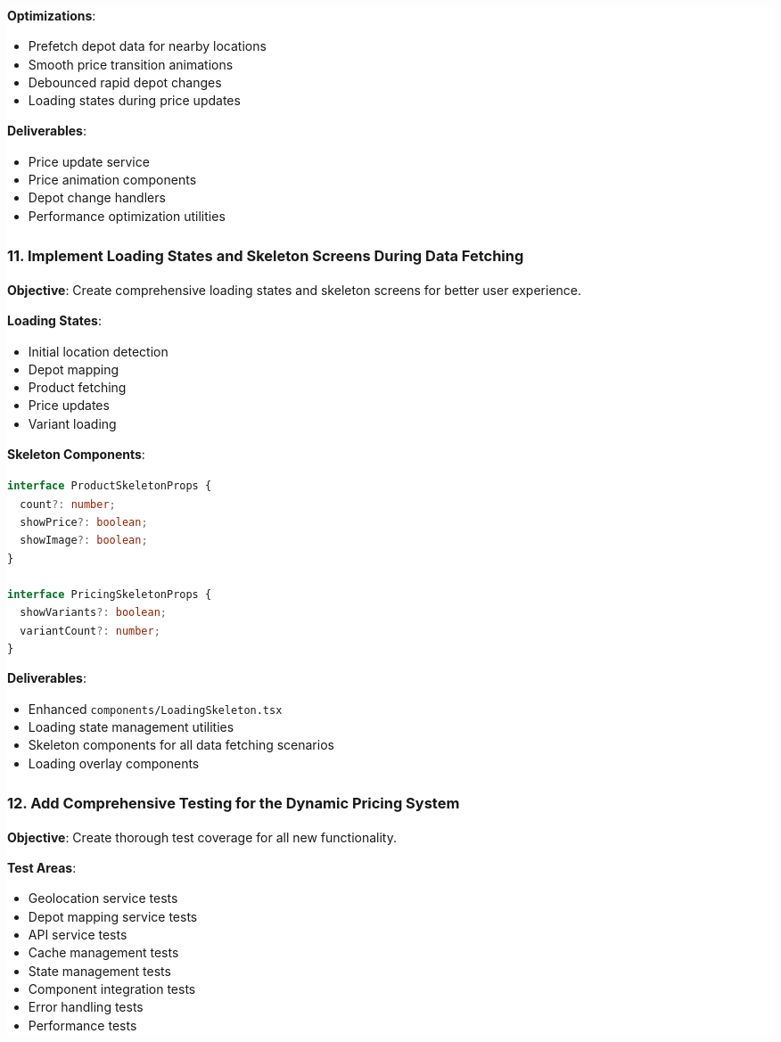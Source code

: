 **Optimizations**:

- Prefetch depot data for nearby locations
- Smooth price transition animations
- Debounced rapid depot changes
- Loading states during price updates

**Deliverables**:

- Price update service
- Price animation components
- Depot change handlers
- Performance optimization utilities

### 11. Implement Loading States and Skeleton Screens During Data Fetching

**Objective**: Create comprehensive loading states and skeleton screens for better user experience.

**Loading States**:

- Initial location detection
- Depot mapping
- Product fetching
- Price updates
- Variant loading

**Skeleton Components**:

```typescript
interface ProductSkeletonProps {
  count?: number;
  showPrice?: boolean;
  showImage?: boolean;
}

interface PricingSkeletonProps {
  showVariants?: boolean;
  variantCount?: number;
}
```

**Deliverables**:

- Enhanced `components/LoadingSkeleton.tsx`
- Loading state management utilities
- Skeleton components for all data fetching scenarios
- Loading overlay components

### 12. Add Comprehensive Testing for the Dynamic Pricing System

**Objective**: Create thorough test coverage for all new functionality.

**Test Areas**:

- Geolocation service tests
- Depot mapping service tests
- API service tests
- Cache management tests
- State management tests
- Component integration tests
- Error handling tests
- Performance tests
